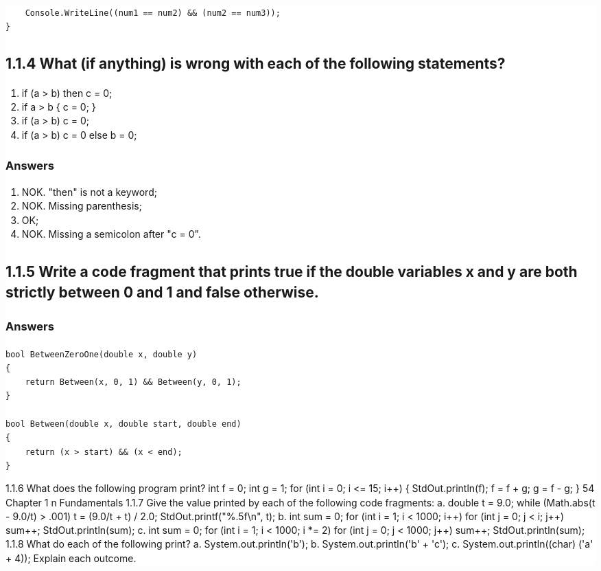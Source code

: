         Console.WriteLine((num1 == num2) && (num2 == num3));
    }

## 1.1.4 What (if anything) is wrong with each of the following statements?
1. if (a > b) then c = 0;
2. if a > b { c = 0; }
3. if (a > b) c = 0;
4. if (a > b) c = 0 else b = 0;

### Answers

1. NOK. "then" is not a keyword;
2. NOK. Missing parenthesis;
3. OK;
4. NOK. Missing a semicolon after "c = 0".

## 1.1.5 Write a code fragment that prints true if the double variables x and y are both strictly between 0 and 1 and false otherwise.

### Answers

    bool BetweenZeroOne(double x, double y)
    {
        return Between(x, 0, 1) && Between(y, 0, 1);
    }

    bool Between(double x, double start, double end)
    {
        return (x > start) && (x < end);
    }

1.1.6 What does the following program print?
int f = 0;
int g = 1;
for (int i = 0; i <= 15; i++)
{
StdOut.println(f);
f = f + g;
g = f - g;
}
54 Chapter 1
n Fundamentals
1.1.7 Give the value printed by each of the following code fragments:
a. double t = 9.0;
while (Math.abs(t - 9.0/t) > .001)
t = (9.0/t + t) / 2.0;
StdOut.printf("%.5f\n", t);
b. int sum = 0;
for (int i = 1; i < 1000; i++)
for (int j = 0; j < i; j++)
sum++;
StdOut.println(sum);
c. int sum = 0;
for (int i = 1; i < 1000; i *= 2)
for (int j = 0; j < 1000; j++)
sum++;
StdOut.println(sum);
1.1.8 What do each of the following print?
a. System.out.println('b');
b. System.out.println('b' + 'c');
c. System.out.println((char) ('a' + 4));
Explain each outcome.